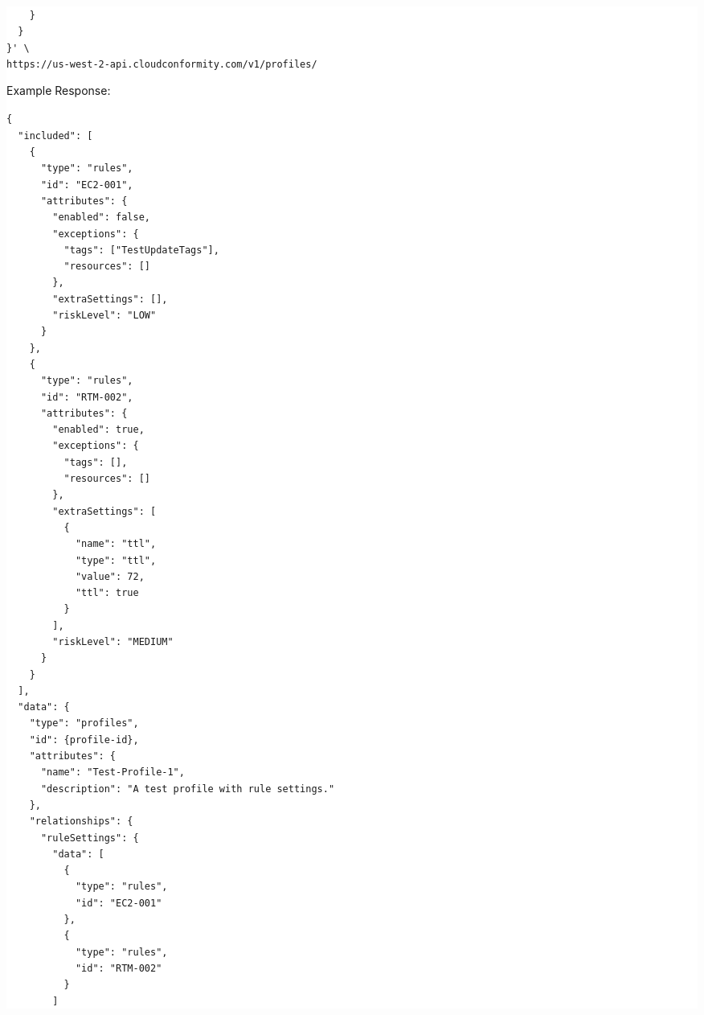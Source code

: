 ```
    }
  }
}' \
https://us-west-2-api.cloudconformity.com/v1/profiles/
```

Example Response:

```
{
  "included": [
    {
      "type": "rules",
      "id": "EC2-001",
      "attributes": {
        "enabled": false,
        "exceptions": {
          "tags": ["TestUpdateTags"],
          "resources": []
        },
        "extraSettings": [],
        "riskLevel": "LOW"
      }
    },
    {
      "type": "rules",
      "id": "RTM-002",
      "attributes": {
        "enabled": true,
        "exceptions": {
          "tags": [],
          "resources": []
        },
        "extraSettings": [
          {
            "name": "ttl",
            "type": "ttl",
            "value": 72,
            "ttl": true
          }
        ],
        "riskLevel": "MEDIUM"
      }
    }
  ],
  "data": {
    "type": "profiles",
    "id": {profile-id},
    "attributes": {
      "name": "Test-Profile-1",
      "description": "A test profile with rule settings."
    },
    "relationships": {
      "ruleSettings": {
        "data": [
          {
            "type": "rules",
            "id": "EC2-001"
          },
          {
            "type": "rules",
            "id": "RTM-002"
          }
        ]
```